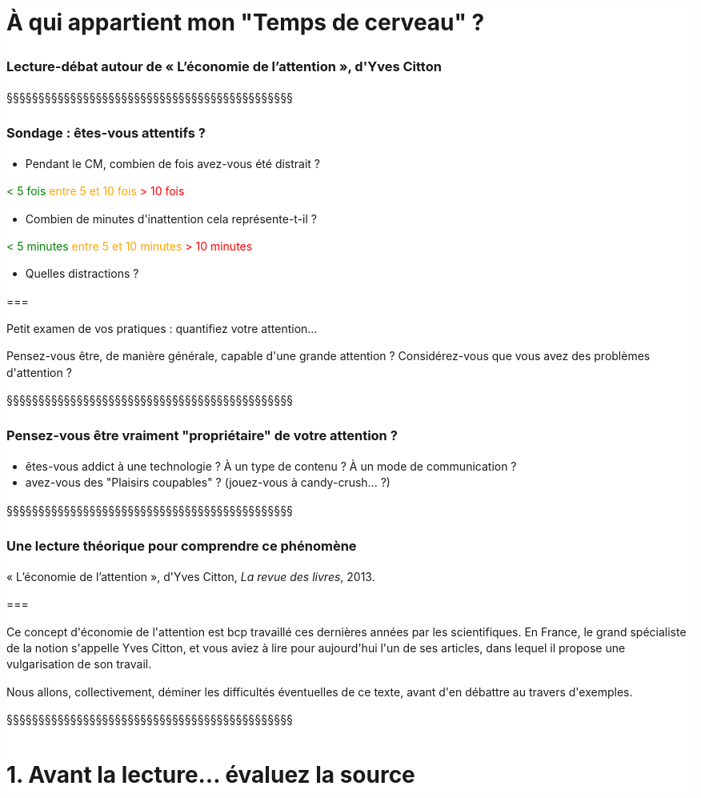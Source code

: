 # À qui appartient mon "Temps de cerveau" ?



### Lecture-débat autour de « L’économie de l’attention », d'Yves Citton

§§§§§§§§§§§§§§§§§§§§§§§§§§§§§§§§§§§§§§§§§§§§§


### Sondage : êtes-vous attentifs ?

  * Pendant le CM, combien de fois avez-vous été distrait ?

<font color="green"> < 5 fois</font> <font color="orange">entre 5 et 10 fois</font>  <font color="red"> > 10 fois</font>


  * Combien de minutes d'inattention cela représente-t-il ?

<font color="green"> < 5 minutes</font> <font color="orange">entre 5 et 10 minutes</font> <font color="red"> > 10 minutes</font>

  * Quelles distractions ?

===

Petit examen de vos pratiques : quantifiez votre attention...

Pensez-vous être, de manière générale, capable d'une grande attention ?
Considérez-vous que vous avez des problèmes d'attention ?


§§§§§§§§§§§§§§§§§§§§§§§§§§§§§§§§§§§§§§§§§§§§§

### Pensez-vous être vraiment "propriétaire" de votre attention ?
- êtes-vous addict à une technologie ? À un type de contenu ? À un mode de communication ?
- avez-vous des "Plaisirs coupables" ? (jouez-vous à candy-crush... ?)

§§§§§§§§§§§§§§§§§§§§§§§§§§§§§§§§§§§§§§§§§§§§§

### Une lecture théorique pour comprendre ce phénomène

« L’économie de l’attention », d'Yves Citton, _La revue des livres_, 2013.

===

Ce concept d'économie de l'attention est bcp travaillé ces dernières années par les scientifiques. En France, le grand spécialiste de la notion s'appelle Yves Citton, et vous aviez à lire pour aujourd'hui l'un de ses articles, dans lequel il propose une vulgarisation de son travail.

Nous allons, collectivement, déminer les difficultés éventuelles de ce texte, avant d'en débattre au travers d'exemples.  

§§§§§§§§§§§§§§§§§§§§§§§§§§§§§§§§§§§§§§§§§§§§§


# 1. Avant la lecture… évaluez la source
